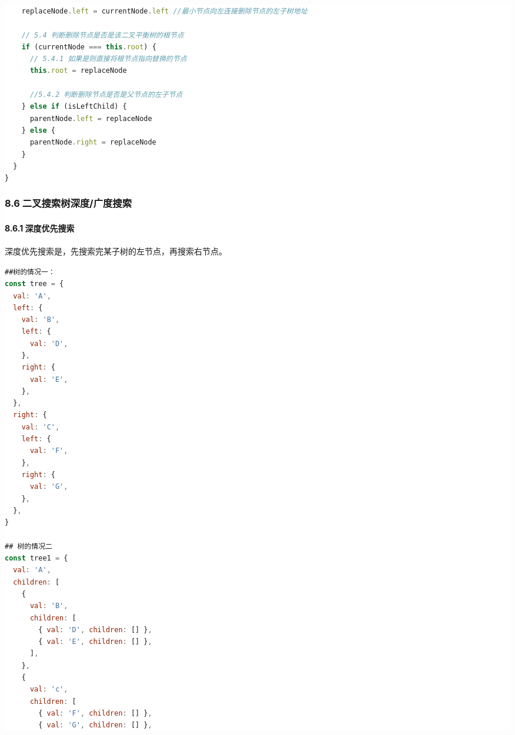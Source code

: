 ```js
    replaceNode.left = currentNode.left //最小节点向左连接删除节点的左子树地址

    // 5.4 判断删除节点是否是该二叉平衡树的根节点
    if (currentNode === this.root) {
      // 5.4.1 如果是则直接将根节点指向替换的节点
      this.root = replaceNode

      //5.4.2 判断删除节点是否是父节点的左子节点
    } else if (isLeftChild) {
      parentNode.left = replaceNode
    } else {
      parentNode.right = replaceNode
    }
  }
}
```



### 8.6 二叉搜索树深度/广度搜索

#### 8.6.1 深度优先搜索

深度优先搜索是，先搜索完某子树的左节点，再搜索右节点。

```js
##树的情况一：
const tree = {
  val: 'A',
  left: {
    val: 'B',
    left: {
      val: 'D',
    },
    right: {
      val: 'E',
    },
  },
  right: {
    val: 'C',
    left: {
      val: 'F',
    },
    right: {
      val: 'G',
    },
  },
}

## 树的情况二
const tree1 = {
  val: 'A',
  children: [
    {
      val: 'B',
      children: [
        { val: 'D', children: [] },
        { val: 'E', children: [] },
      ],
    },
    {
      val: 'c',
      children: [
        { val: 'F', children: [] },
        { val: 'G', children: [] },
```